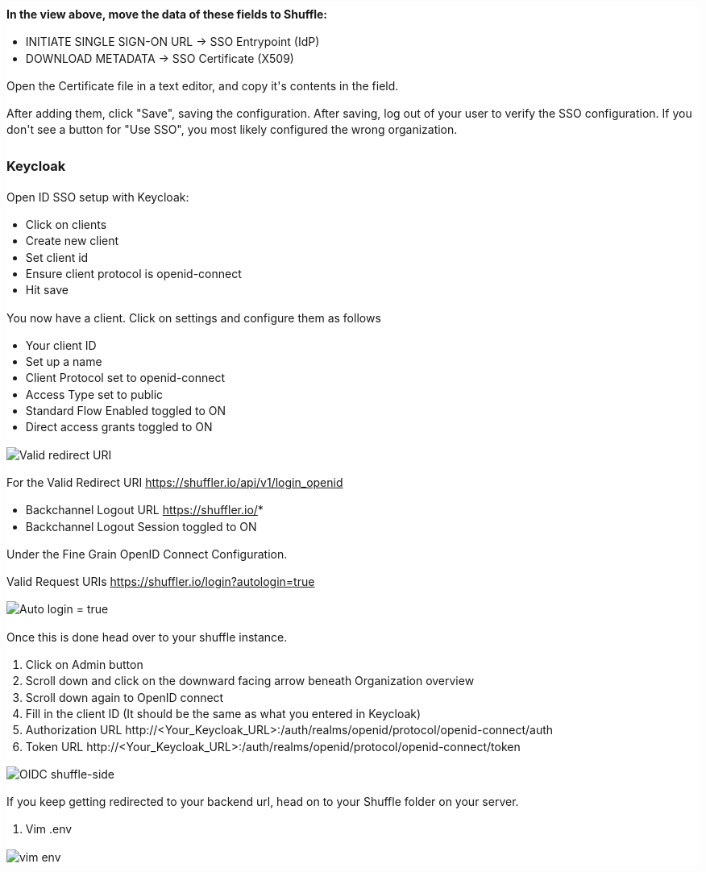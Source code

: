 **In the view above, move the data of these fields to Shuffle:**
* INITIATE SINGLE SIGN-ON URL 			-> SSO Entrypoint (IdP)
* DOWNLOAD METADATA 								-> SSO Certificate (X509)

Open the Certificate file in a text editor, and copy it's contents in the field.

After adding them, click "Save", saving the configuration. After saving, log out of your user to verify the SSO configuration. If you don't see a button for "Use SSO", you most likely configured the wrong organization.

### Keycloak
Open ID SSO setup with Keycloak:
- Click on clients 
- Create new client
- Set client id 
- Ensure client protocol is openid-connect
- Hit save

You now have a client. Click on settings and configure them as follows
- Your client ID
- Set up a name
- Client Protocol set to openid-connect
- Access Type set to public
- Standard Flow Enabled toggled to ON
- Direct access grants toggled to ON 

![Valid redirect URI](https://user-images.githubusercontent.com/31187099/162692070-ccc54692-6793-4331-adc7-2356d0fd5397.jpg)

For the Valid Redirect URI https://shuffler.io/api/v1/login_openid

- Backchannel Logout URL https://shuffler.io/*
- Backchannel Logout Session toggled to ON

Under the Fine Grain OpenID Connect Configuration.

Valid Request URIs https://shuffler.io/login?autologin=true

![Auto login = true](https://user-images.githubusercontent.com/31187099/162692186-6ac71b93-01be-4cb1-83f4-b7cb17758378.jpg?raw=true)

Once this is done head over to your shuffle instance.
1. Click on Admin button
2. Scroll down and click on the downward facing arrow beneath Organization overview
3. Scroll down again to OpenID connect
4. Fill in the client ID (It should be the same as what you entered in Keycloak)
5. Authorization URL http://<Your_Keycloak_URL>:<port>/auth/realms/openid/protocol/openid-connect/auth
6. Token URL http://<Your_Keycloak_URL>:<port>/auth/realms/openid/protocol/openid-connect/token

![OIDC shuffle-side](https://user-images.githubusercontent.com/31187099/162689392-51fcb2e9-3d89-4066-8b99-6074065f9c2a.png?raw=true)

If you keep getting redirected to your backend url, head on to your Shuffle folder on your server.
1. Vim .env

![vim env](https://user-images.githubusercontent.com/31187099/164943744-981638cf-6149-42e1-a455-3d12927ec24c.png)

